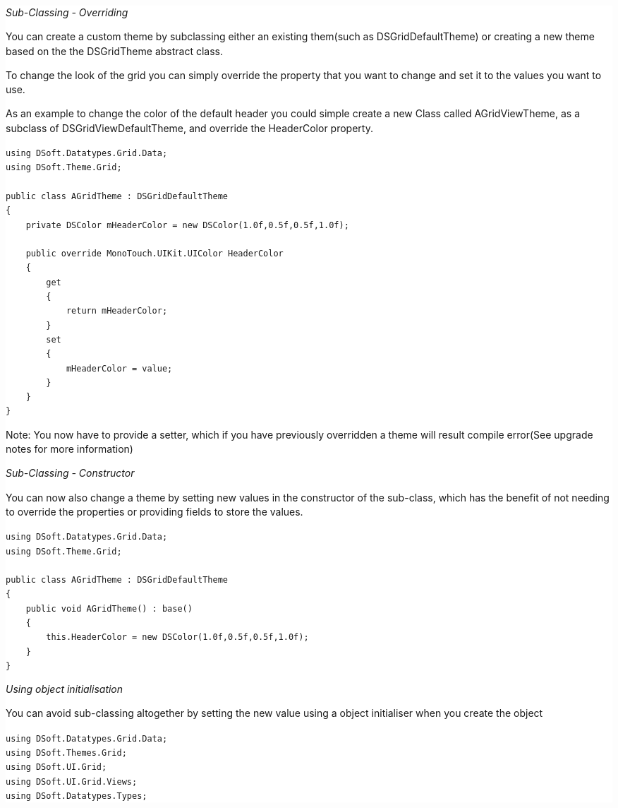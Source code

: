 *Sub-Classing - Overriding*

You can create a custom theme by subclassing either an existing them(such as DSGridDefaultTheme) or creating a new theme based on the the DSGridTheme abstract class.

To change the look of the grid you can simply override the property that you want to change and set it to the values you want to use.  

As an example to change the color of the default header you could simple create a new Class called AGridViewTheme, as a subclass of DSGridViewDefaultTheme, and override the HeaderColor property.


	using DSoft.Datatypes.Grid.Data;
	using DSoft.Theme.Grid;
	
	public class AGridTheme : DSGridDefaultTheme
	{
		private DSColor mHeaderColor = new DSColor(1.0f,0.5f,0.5f,1.0f);
		
		public override MonoTouch.UIKit.UIColor HeaderColor 
		{
			get 
			{
				return mHeaderColor;
			}
			set
			{
				mHeaderColor = value;
			}
		}
	}

Note: You now have to provide a setter, which if you have previously overridden a theme will result compile error(See upgrade notes for more information)

*Sub-Classing - Constructor*

You can now also change a theme by setting new values in the constructor of the sub-class, which has the benefit of not needing to override the properties or providing fields to store the values.


	using DSoft.Datatypes.Grid.Data;
	using DSoft.Theme.Grid;
	
	public class AGridTheme : DSGridDefaultTheme
	{
		public void AGridTheme() : base()
		{
			this.HeaderColor = new DSColor(1.0f,0.5f,0.5f,1.0f);
		}
	}

*Using object initialisation*

You can avoid sub-classing altogether by setting the new value using a object initialiser when you create the object


	using DSoft.Datatypes.Grid.Data;
	using DSoft.Themes.Grid;
	using DSoft.UI.Grid;
	using DSoft.UI.Grid.Views;
	using DSoft.Datatypes.Types;
	